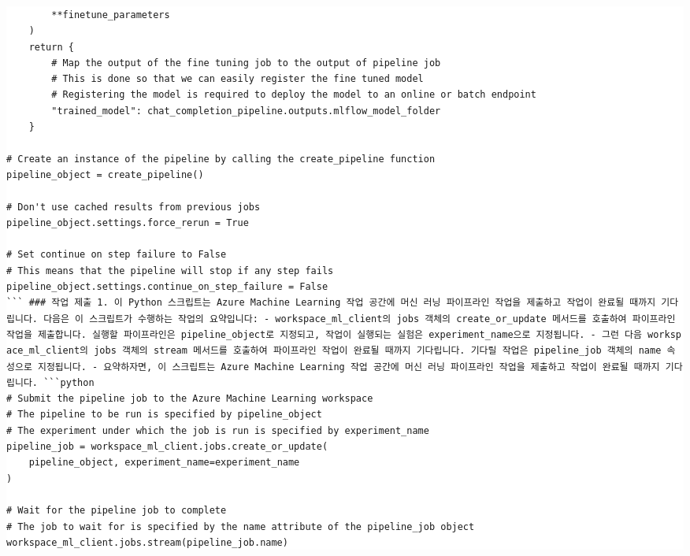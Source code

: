             **finetune_parameters
        )
        return {
            # Map the output of the fine tuning job to the output of pipeline job
            # This is done so that we can easily register the fine tuned model
            # Registering the model is required to deploy the model to an online or batch endpoint
            "trained_model": chat_completion_pipeline.outputs.mlflow_model_folder
        }
    
    # Create an instance of the pipeline by calling the create_pipeline function
    pipeline_object = create_pipeline()
    
    # Don't use cached results from previous jobs
    pipeline_object.settings.force_rerun = True
    
    # Set continue on step failure to False
    # This means that the pipeline will stop if any step fails
    pipeline_object.settings.continue_on_step_failure = False
    ``` ### 작업 제출 1. 이 Python 스크립트는 Azure Machine Learning 작업 공간에 머신 러닝 파이프라인 작업을 제출하고 작업이 완료될 때까지 기다립니다. 다음은 이 스크립트가 수행하는 작업의 요약입니다: - workspace_ml_client의 jobs 객체의 create_or_update 메서드를 호출하여 파이프라인 작업을 제출합니다. 실행할 파이프라인은 pipeline_object로 지정되고, 작업이 실행되는 실험은 experiment_name으로 지정됩니다. - 그런 다음 workspace_ml_client의 jobs 객체의 stream 메서드를 호출하여 파이프라인 작업이 완료될 때까지 기다립니다. 기다릴 작업은 pipeline_job 객체의 name 속성으로 지정됩니다. - 요약하자면, 이 스크립트는 Azure Machine Learning 작업 공간에 머신 러닝 파이프라인 작업을 제출하고 작업이 완료될 때까지 기다립니다. ```python
    # Submit the pipeline job to the Azure Machine Learning workspace
    # The pipeline to be run is specified by pipeline_object
    # The experiment under which the job is run is specified by experiment_name
    pipeline_job = workspace_ml_client.jobs.create_or_update(
        pipeline_object, experiment_name=experiment_name
    )
    
    # Wait for the pipeline job to complete
    # The job to wait for is specified by the name attribute of the pipeline_job object
    workspace_ml_client.jobs.stream(pipeline_job.name)